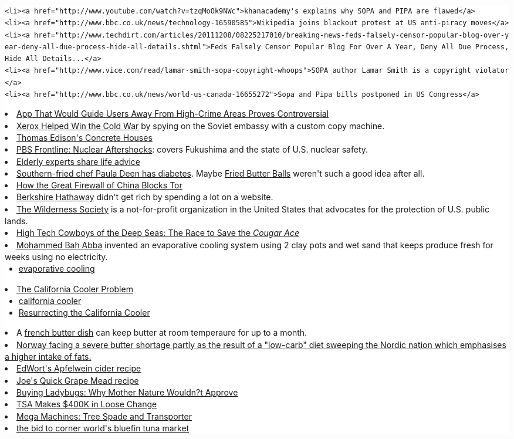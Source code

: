     <li><a href="http://www.youtube.com/watch?v=tzqMoOk9NWc">khanacademy's explains why SOPA and PIPA are flawed</a>
    <li><a href="http://www.bbc.co.uk/news/technology-16590585">Wikipedia joins blackout protest at US anti-piracy moves</a>
    <li><a href="http://www.techdirt.com/articles/20111208/08225217010/breaking-news-feds-falsely-censor-popular-blog-over-year-deny-all-due-process-hide-all-details.shtml">Feds Falsely Censor Popular Blog For Over A Year, Deny All Due Process, Hide All Details...</a>
    <li><a href="http://www.vice.com/read/lamar-smith-sopa-copyright-whoops">SOPA author Lamar Smith is a copyright violator</a>
    <li><a href="http://www.bbc.co.uk/news/world-us-canada-16655272">Sopa and Pipa bills postponed in US Congress</a>
  </ul>
  <li><a href="http://dfw.cbslocal.com/2012/01/17/app-that-would-guide-users-away-from-high-crime-areas-proves-controversial/">App That Would Guide Users Away From High-Crime Areas Proves Controversial</a>
  <li><a href="http://editinternational.com/read.php?id=47ddf19823b89">Xerox Helped Win the Cold War</a> by spying on the Soviet embassy with a custom copy machine.
  <li><a href=http://flyingmoose.org/truthfic/edison.htm">Thomas Edison's Concrete Houses</a>
  <li><a href="http://www.pbs.org/wgbh/pages/frontline/nuclear-aftershocks/">PBS Frontline: Nuclear Aftershocks</a>: covers Fukushima and the state of U.S. nuclear safety.
  <li><a href="http://www.nytimes.com/2012/01/10/health/elderly-experts-share-life-advice-in-cornell-project.html">Elderly experts share life advice</a>
  <li><a href="http://www.nytimes.com/2012/01/18/dining/paula-deen-says-she-has-type-2-diabetes.html">Southern-fried chef Paula Deen has diabetes</a>. Maybe <a href="http://www.foodnetwork.com/recipes/paula-deen/paulas-fried-butter-balls-recipe/index.html">Fried Butter Balls</a> weren't such a good idea after all.
  <li><a href="https://threatpost.com/en_us/blogs/how-great-firewall-china-blocks-tor-010912">How the Great Firewall of China Blocks Tor</a>
  <li><a href="http://www.berkshirehathaway.com/">Berkshire Hathaway</a> didn't get rich by spending a lot on a website.
  <li><a href="http://wilderness.org/">The Wilderness Society</a> is a not-for-profit organization in the United States that advocates for the protection of U.S. public lands.
  <li><a href="http://www.wired.com/science/discoveries/magazine/16-03/ff_seacowboys?currentPage=all">High Tech Cowboys of the Deep Seas: The Race to Save the <i>Cougar Ace</i></a>
  <li><a href="http://www.rolexawards.com/en/the-laureates/mohammedbahabba-the-project.jsp#">Mohammed Bah Abba</a> invented an evaporative cooling system using 2 clay pots and wet sand that keeps produce fresh for weeks using no electricity.
  <ul>
    <li><a href="http://practicalaction.org/evaporative-cooling-1">evaporative cooling</a>
  </ul>
  <li><a href="http://petchhouse.blogspot.com/2006/10/california-cooler-problem.html">The California Cooler Problem</a>
  <ul>
    <li><a href="http://blogs.kqed.org/bayareabites/tag/california-cooler/">california cooler</a>
    <li><a href="http://www.instructables.com/id/Resurrecting-the-California-Cooler/">Resurrecting the California Cooler</a>
  </ul>
  <li>A <a href="http://en.wikipedia.org/wiki/French_butter_dish">french butter dish</a> can keep butter at room temperaure for up to a month.
  <li><a href="http://www.bbc.co.uk/news/world-europe-16170808">Norway facing a severe butter shortage partly as the result of a "low-carb" diet sweeping the Nordic nation which emphasises a higher intake of fats.</a>
  <li><a href="http://www.homebrewtalk.com/f81/edworts-apfelwein-33986/">EdWort's Apfelwein cider recipe</a>
  <li><a href="http://www.homebrewtalk.com/f80/joes-quick-grape-mead-57190/">Joe's Quick Grape Mead recipe</a>
  <li><a href="http://www.learn2grow.com/problemsolvers/insectsanimals/insectsbeneficial/Buying%20Ladybugs.aspx">Buying Ladybugs: Why Mother Nature Wouldn?t Approve</a>
  <li><a href="http://www.nbcsandiego.com/news/local/SDTSA-Makes-400K-off-of-Loose-Change-137192398.html">TSA Makes $400K in Loose Change</a>
  <li><a href="http://tlc.discovery.com/videos/mega-machines-tree-spade-and-transporter.html">Mega Machines: Tree Spade and Transporter</a>
  <li><a href="http://www.independent.co.uk/environment/nature/revealed-the-bid-to-corner-worlds-bluefin-tuna-market-1695479.html">the bid to corner world's bluefin tuna market</a>